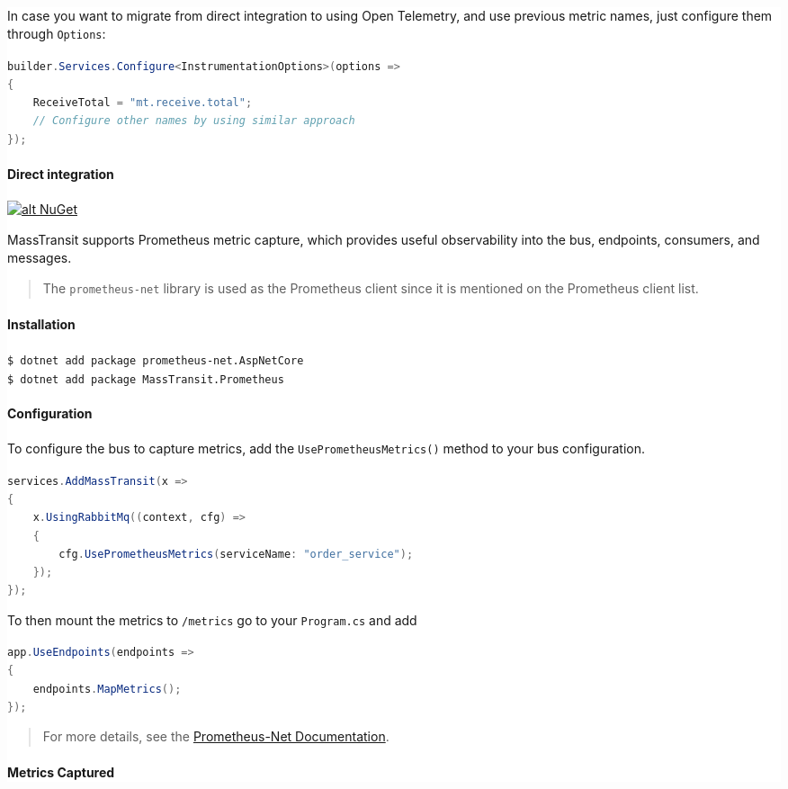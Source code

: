 In case you want to migrate from direct integration to using Open Telemetry, and use previous metric names, just configure them through `Options`:
```csharp
builder.Services.Configure<InstrumentationOptions>(options =>
{
    ReceiveTotal = "mt.receive.total";
    // Configure other names by using similar approach
});
```

#### Direct integration

[![alt NuGet](https://img.shields.io/nuget/v/MassTransit.Prometheus.svg "NuGet")](https://nuget.org/packages/MassTransit.Prometheus/)

MassTransit supports Prometheus metric capture, which provides useful observability into the bus, endpoints, consumers, and messages.

> The `prometheus-net` library is used as the Prometheus client since it is mentioned on the Prometheus client list.

#### Installation

```bash
$ dotnet add package prometheus-net.AspNetCore
$ dotnet add package MassTransit.Prometheus
```

#### Configuration

To configure the bus to capture metrics, add the `UsePrometheusMetrics()` method to your bus configuration.

```csharp
services.AddMassTransit(x =>
{
    x.UsingRabbitMq((context, cfg) =>
    {
        cfg.UsePrometheusMetrics(serviceName: "order_service");
    });
});
```

To then mount the metrics to `/metrics` go to your `Program.cs` and add

```csharp
app.UseEndpoints(endpoints =>
{
    endpoints.MapMetrics();
});
```

> For more details, see the [Prometheus-Net Documentation](https://github.com/prometheus-net/prometheus-net#aspnet-core-exporter-middleware).

#### Metrics Captured
